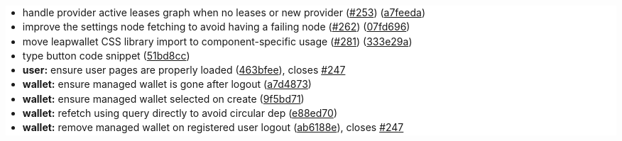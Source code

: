 * handle provider active leases graph when no leases or new provider ([#253](https://github.com/akash-network/console/issues/253)) ([a7feeda](https://github.com/akash-network/console/commit/a7feedaa50cc37960323182a97f4d26df59960c5))
* improve the settings node fetching to avoid having a failing node ([#262](https://github.com/akash-network/console/issues/262)) ([07fd696](https://github.com/akash-network/console/commit/07fd696989d9d16c6e5b07071e2260f749fab4d0))
* move leapwallet CSS library import to component-specific usage ([#281](https://github.com/akash-network/console/issues/281)) ([333e29a](https://github.com/akash-network/console/commit/333e29afd5a05602e58760234b171278b6f7960e))
* type button code snippet ([51bd8cc](https://github.com/akash-network/console/commit/51bd8cc45caf50b39574771da866b1893a5f2704))
* **user:** ensure user pages are properly loaded ([463bfee](https://github.com/akash-network/console/commit/463bfeeb531ba79bfc8bba3d8e3f7520fb4803d6)), closes [#247](https://github.com/akash-network/console/issues/247)
* **wallet:** ensure managed wallet is gone after logout ([a7d4873](https://github.com/akash-network/console/commit/a7d4873ed9e94f037d3ee3e78397f3da33b32f17))
* **wallet:** ensure managed wallet selected on create ([9f5bd71](https://github.com/akash-network/console/commit/9f5bd71faca4b64c427ed6dfa7c458e3fdc52314))
* **wallet:** refetch using query directly to avoid circular dep ([e88ed70](https://github.com/akash-network/console/commit/e88ed706efd5e6e1b27969a7efaa09f8b4157be5))
* **wallet:** remove managed wallet on registered user logout ([ab6188e](https://github.com/akash-network/console/commit/ab6188e1f100e9598afc8524daa8fd50fc860b1a)), closes [#247](https://github.com/akash-network/console/issues/247)
